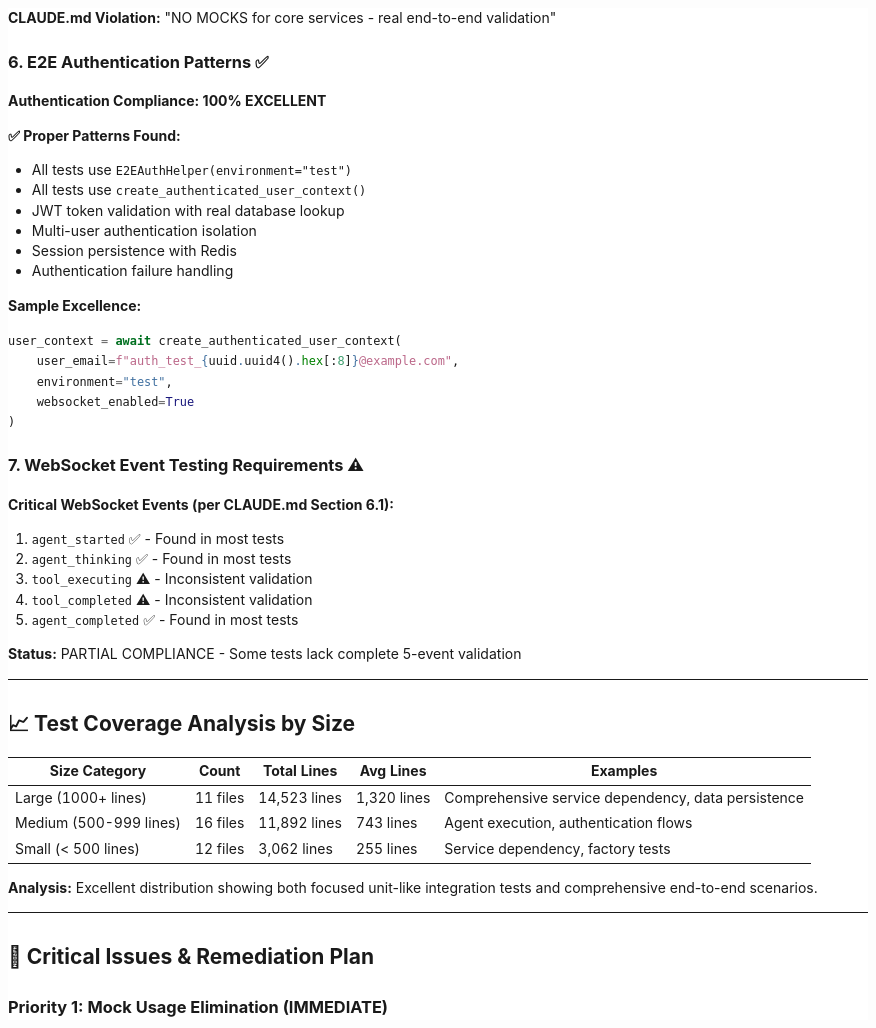 **CLAUDE.md Violation:** "NO MOCKS for core services - real end-to-end validation"

### 6. E2E Authentication Patterns ✅

**Authentication Compliance: 100% EXCELLENT**

**✅ Proper Patterns Found:**
- All tests use `E2EAuthHelper(environment="test")`
- All tests use `create_authenticated_user_context()`
- JWT token validation with real database lookup
- Multi-user authentication isolation
- Session persistence with Redis
- Authentication failure handling

**Sample Excellence:**
```python
user_context = await create_authenticated_user_context(
    user_email=f"auth_test_{uuid.uuid4().hex[:8]}@example.com",
    environment="test",
    websocket_enabled=True
)
```

### 7. WebSocket Event Testing Requirements ⚠️

**Critical WebSocket Events (per CLAUDE.md Section 6.1):**
1. `agent_started` ✅ - Found in most tests
2. `agent_thinking` ✅ - Found in most tests  
3. `tool_executing` ⚠️ - Inconsistent validation
4. `tool_completed` ⚠️ - Inconsistent validation
5. `agent_completed` ✅ - Found in most tests

**Status:** PARTIAL COMPLIANCE - Some tests lack complete 5-event validation

---

## 📈 Test Coverage Analysis by Size

| Size Category | Count | Total Lines | Avg Lines | Examples |
|---------------|-------|-------------|-----------|----------|
| Large (1000+ lines) | 11 files | 14,523 lines | 1,320 lines | Comprehensive service dependency, data persistence |
| Medium (500-999 lines) | 16 files | 11,892 lines | 743 lines | Agent execution, authentication flows |
| Small (< 500 lines) | 12 files | 3,062 lines | 255 lines | Service dependency, factory tests |

**Analysis:** Excellent distribution showing both focused unit-like integration tests and comprehensive end-to-end scenarios.

---

## 🚨 Critical Issues & Remediation Plan

### Priority 1: Mock Usage Elimination (IMMEDIATE)

